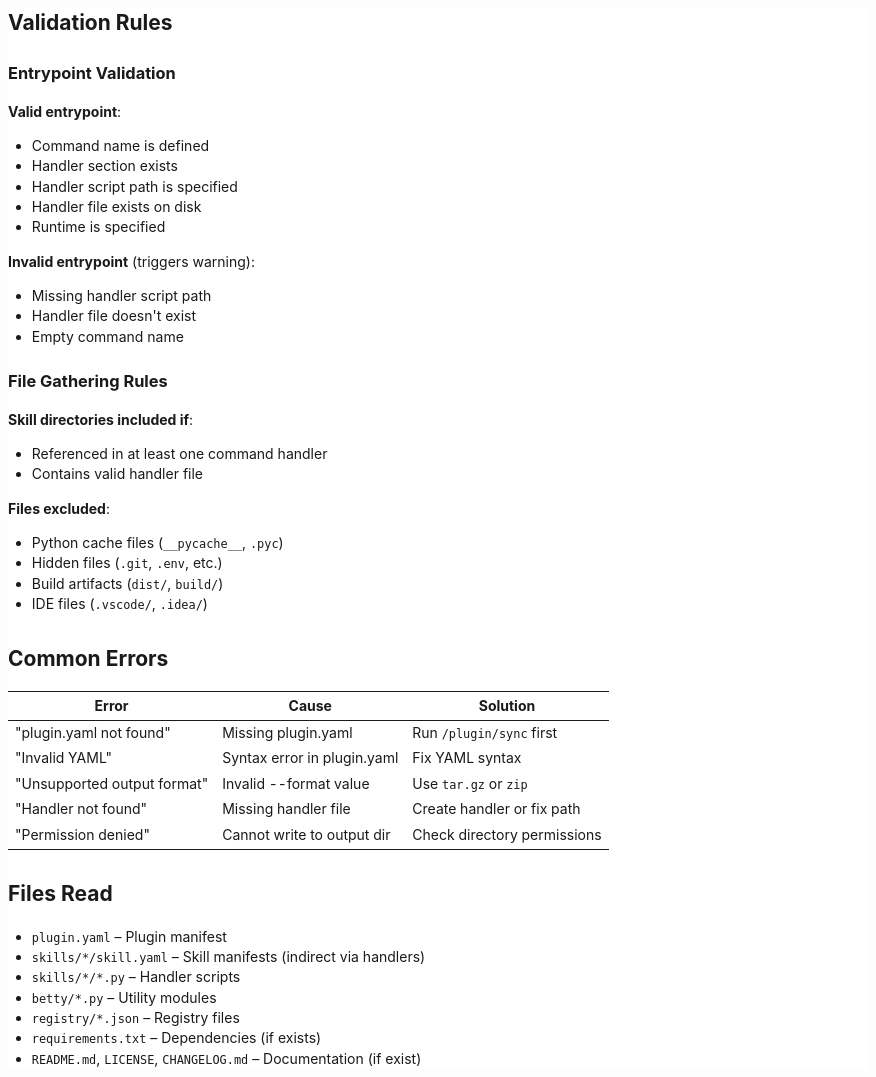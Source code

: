## Validation Rules

### Entrypoint Validation

**Valid entrypoint**:
- Command name is defined
- Handler section exists
- Handler script path is specified
- Handler file exists on disk
- Runtime is specified

**Invalid entrypoint** (triggers warning):
- Missing handler script path
- Handler file doesn't exist
- Empty command name

### File Gathering Rules

**Skill directories included if**:
- Referenced in at least one command handler
- Contains valid handler file

**Files excluded**:
- Python cache files (`__pycache__`, `.pyc`)
- Hidden files (`.git`, `.env`, etc.)
- Build artifacts (`dist/`, `build/`)
- IDE files (`.vscode/`, `.idea/`)

## Common Errors

| Error | Cause | Solution |
|-------|-------|----------|
| "plugin.yaml not found" | Missing plugin.yaml | Run `/plugin/sync` first |
| "Invalid YAML" | Syntax error in plugin.yaml | Fix YAML syntax |
| "Unsupported output format" | Invalid --format value | Use `tar.gz` or `zip` |
| "Handler not found" | Missing handler file | Create handler or fix path |
| "Permission denied" | Cannot write to output dir | Check directory permissions |

## Files Read

- `plugin.yaml` – Plugin manifest
- `skills/*/skill.yaml` – Skill manifests (indirect via handlers)
- `skills/*/*.py` – Handler scripts
- `betty/*.py` – Utility modules
- `registry/*.json` – Registry files
- `requirements.txt` – Dependencies (if exists)
- `README.md`, `LICENSE`, `CHANGELOG.md` – Documentation (if exist)
